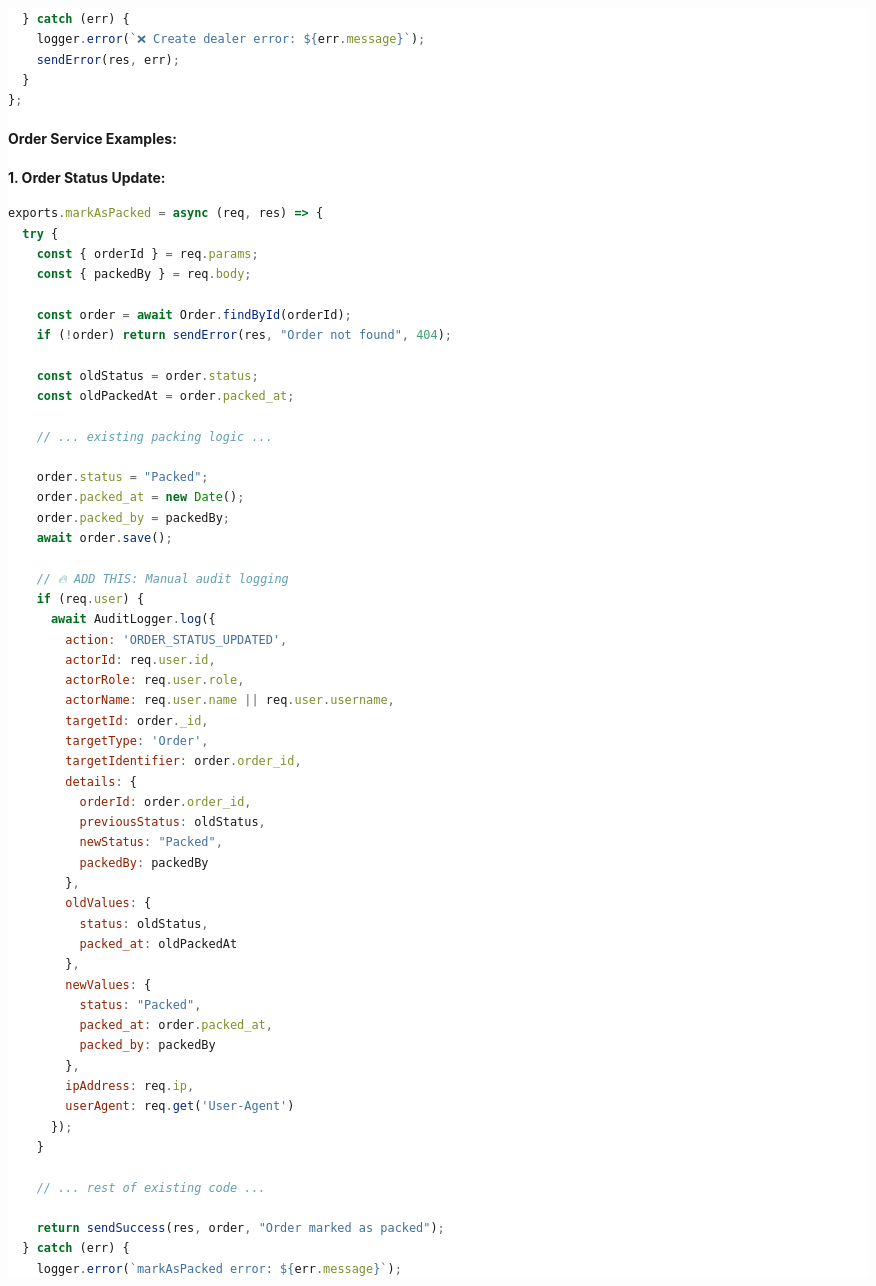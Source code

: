 ```javascript
  } catch (err) {
    logger.error(`❌ Create dealer error: ${err.message}`);
    sendError(res, err);
  }
};
```

#### **Order Service Examples:**

**1. Order Status Update:**
```javascript
exports.markAsPacked = async (req, res) => {
  try {
    const { orderId } = req.params;
    const { packedBy } = req.body;

    const order = await Order.findById(orderId);
    if (!order) return sendError(res, "Order not found", 404);

    const oldStatus = order.status;
    const oldPackedAt = order.packed_at;

    // ... existing packing logic ...

    order.status = "Packed";
    order.packed_at = new Date();
    order.packed_by = packedBy;
    await order.save();

    // 🔥 ADD THIS: Manual audit logging
    if (req.user) {
      await AuditLogger.log({
        action: 'ORDER_STATUS_UPDATED',
        actorId: req.user.id,
        actorRole: req.user.role,
        actorName: req.user.name || req.user.username,
        targetId: order._id,
        targetType: 'Order',
        targetIdentifier: order.order_id,
        details: {
          orderId: order.order_id,
          previousStatus: oldStatus,
          newStatus: "Packed",
          packedBy: packedBy
        },
        oldValues: { 
          status: oldStatus, 
          packed_at: oldPackedAt 
        },
        newValues: { 
          status: "Packed", 
          packed_at: order.packed_at,
          packed_by: packedBy
        },
        ipAddress: req.ip,
        userAgent: req.get('User-Agent')
      });
    }

    // ... rest of existing code ...
    
    return sendSuccess(res, order, "Order marked as packed");
  } catch (err) {
    logger.error(`markAsPacked error: ${err.message}`);
```